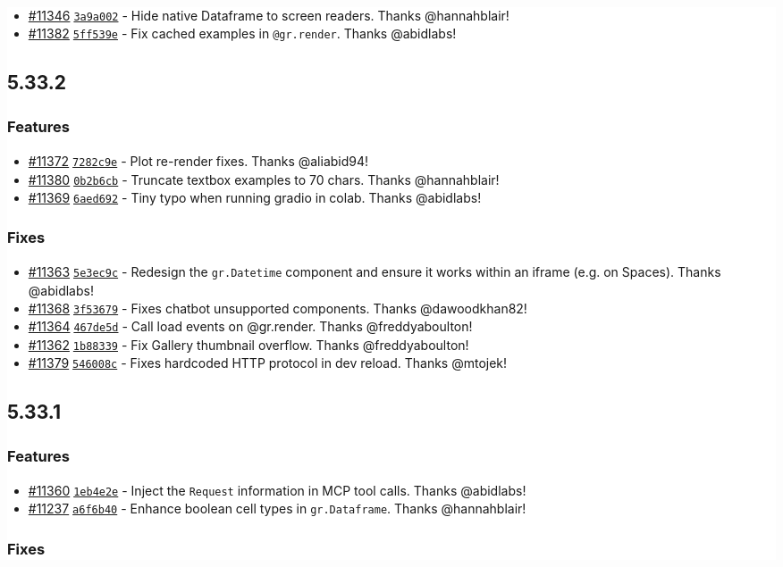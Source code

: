 - [#11346](https://github.com/gradio-app/gradio/pull/11346) [`3a9a002`](https://github.com/gradio-app/gradio/commit/3a9a0025efd49942303517c5dbd426d41241b7f6) - Hide native Dataframe to screen readers.  Thanks @hannahblair!
- [#11382](https://github.com/gradio-app/gradio/pull/11382) [`5ff539e`](https://github.com/gradio-app/gradio/commit/5ff539e4764fba0e0a100accfcc3d4fa43e470a0) - Fix cached examples in `@gr.render`.  Thanks @abidlabs!

## 5.33.2

### Features

- [#11372](https://github.com/gradio-app/gradio/pull/11372) [`7282c9e`](https://github.com/gradio-app/gradio/commit/7282c9eb1ed0ce8608f9a1157f3243e8c1b0f597) - Plot re-render fixes.  Thanks @aliabid94!
- [#11380](https://github.com/gradio-app/gradio/pull/11380) [`0b2b6cb`](https://github.com/gradio-app/gradio/commit/0b2b6cbd44562a2f5843af872fe6761c5f255185) - Truncate textbox examples to 70 chars.  Thanks @hannahblair!
- [#11369](https://github.com/gradio-app/gradio/pull/11369) [`6aed692`](https://github.com/gradio-app/gradio/commit/6aed692d94541c0233648833cc87b2f217421d43) - Tiny typo when running gradio in colab.  Thanks @abidlabs!

### Fixes

- [#11363](https://github.com/gradio-app/gradio/pull/11363) [`5e3ec9c`](https://github.com/gradio-app/gradio/commit/5e3ec9cf2c221fcd0d84f07d5757b63940cc1238) - Redesign the `gr.Datetime` component and ensure it works within an iframe (e.g. on Spaces).  Thanks @abidlabs!
- [#11368](https://github.com/gradio-app/gradio/pull/11368) [`3f53679`](https://github.com/gradio-app/gradio/commit/3f5367986e90c57465bdbb809b318da6aed5400d) - Fixes chatbot unsupported components.  Thanks @dawoodkhan82!
- [#11364](https://github.com/gradio-app/gradio/pull/11364) [`467de5d`](https://github.com/gradio-app/gradio/commit/467de5d865f8b841cb0d065031d5458f52ee2d29) - Call load events on @gr.render.  Thanks @freddyaboulton!
- [#11362](https://github.com/gradio-app/gradio/pull/11362) [`1b88339`](https://github.com/gradio-app/gradio/commit/1b883395eb3feceed60ec79fcf19285269e2b171) - Fix Gallery thumbnail overflow.  Thanks @freddyaboulton!
- [#11379](https://github.com/gradio-app/gradio/pull/11379) [`546008c`](https://github.com/gradio-app/gradio/commit/546008c9c3e460e736da3feae0027b2b7b583e1e) - Fixes hardcoded HTTP protocol in dev reload.  Thanks @mtojek!

## 5.33.1

### Features

- [#11360](https://github.com/gradio-app/gradio/pull/11360) [`1eb4e2e`](https://github.com/gradio-app/gradio/commit/1eb4e2ec9decfb448379b6224e790b8d36690699) - Inject the `Request` information in MCP tool calls.  Thanks @abidlabs!
- [#11237](https://github.com/gradio-app/gradio/pull/11237) [`a6f6b40`](https://github.com/gradio-app/gradio/commit/a6f6b40dda5194fa5bc9926ef67f2a75f503e9a4) - Enhance boolean cell types in `gr.Dataframe`.  Thanks @hannahblair!

### Fixes
